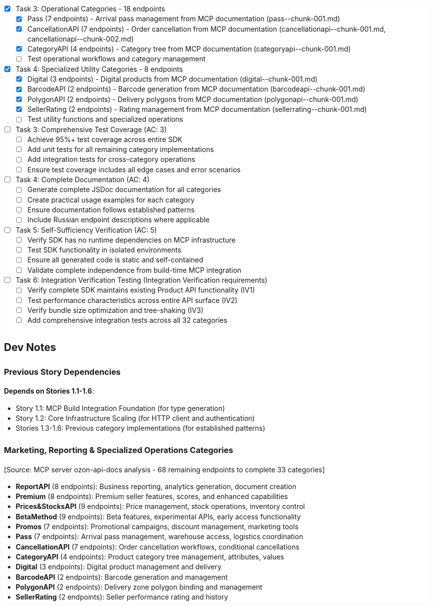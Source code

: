 - [x] Task 3: Operational Categories - 18 endpoints
  - [x] Pass (7 endpoints) - Arrival pass management from MCP documentation (pass--chunk-001.md)
  - [x] CancellationAPI (7 endpoints) - Order cancellation from MCP documentation (cancellationapi--chunk-001.md, cancellationapi--chunk-002.md)
  - [x] CategoryAPI (4 endpoints) - Category tree from MCP documentation (categoryapi--chunk-001.md)
  - [ ] Test operational workflows and category management

- [x] Task 4: Specialized Utility Categories - 8 endpoints
  - [x] Digital (3 endpoints) - Digital products from MCP documentation (digital--chunk-001.md)
  - [x] BarcodeAPI (2 endpoints) - Barcode generation from MCP documentation (barcodeapi--chunk-001.md)
  - [x] PolygonAPI (2 endpoints) - Delivery polygons from MCP documentation (polygonapi--chunk-001.md)
  - [x] SellerRating (2 endpoints) - Rating management from MCP documentation (sellerrating--chunk-001.md)
  - [ ] Test utility functions and specialized operations

- [ ] Task 3: Comprehensive Test Coverage (AC: 3)
  - [ ] Achieve 95%+ test coverage across entire SDK
  - [ ] Add unit tests for all remaining category implementations
  - [ ] Add integration tests for cross-category operations
  - [ ] Ensure test coverage includes all edge cases and error scenarios

- [ ] Task 4: Complete Documentation (AC: 4)
  - [ ] Generate complete JSDoc documentation for all categories
  - [ ] Create practical usage examples for each category
  - [ ] Ensure documentation follows established patterns
  - [ ] Include Russian endpoint descriptions where applicable

- [ ] Task 5: Self-Sufficiency Verification (AC: 5)
  - [ ] Verify SDK has no runtime dependencies on MCP infrastructure
  - [ ] Test SDK functionality in isolated environments
  - [ ] Ensure all generated code is static and self-contained
  - [ ] Validate complete independence from build-time MCP integration

- [ ] Task 6: Integration Verification Testing (Integration Verification requirements)
  - [ ] Verify complete SDK maintains existing Product API functionality (IV1)
  - [ ] Test performance characteristics across entire API surface (IV2)
  - [ ] Verify bundle size optimization and tree-shaking (IV3)
  - [ ] Add comprehensive integration tests across all 32 categories

## Dev Notes

### Previous Story Dependencies
**Depends on Stories 1.1-1.6**: 
- Story 1.1: MCP Build Integration Foundation (for type generation)
- Story 1.2: Core Infrastructure Scaling (for HTTP client and authentication)
- Stories 1.3-1.6: Previous category implementations (for established patterns)

### Marketing, Reporting & Specialized Operations Categories
[Source: MCP server ozon-api-docs analysis - 68 remaining endpoints to complete 33 categories]
- **ReportAPI** (8 endpoints): Business reporting, analytics generation, document creation
- **Premium** (8 endpoints): Premium seller features, scores, and enhanced capabilities
- **Prices&StocksAPI** (9 endpoints): Price management, stock operations, inventory control
- **BetaMethod** (9 endpoints): Beta features, experimental APIs, early access functionality
- **Promos** (7 endpoints): Promotional campaigns, discount management, marketing tools
- **Pass** (7 endpoints): Arrival pass management, warehouse access, logistics coordination
- **CancellationAPI** (7 endpoints): Order cancellation workflows, conditional cancellations
- **CategoryAPI** (4 endpoints): Product category tree management, attributes, values
- **Digital** (3 endpoints): Digital product management and delivery
- **BarcodeAPI** (2 endpoints): Barcode generation and management
- **PolygonAPI** (2 endpoints): Delivery zone polygon binding and management
- **SellerRating** (2 endpoints): Seller performance rating and history
